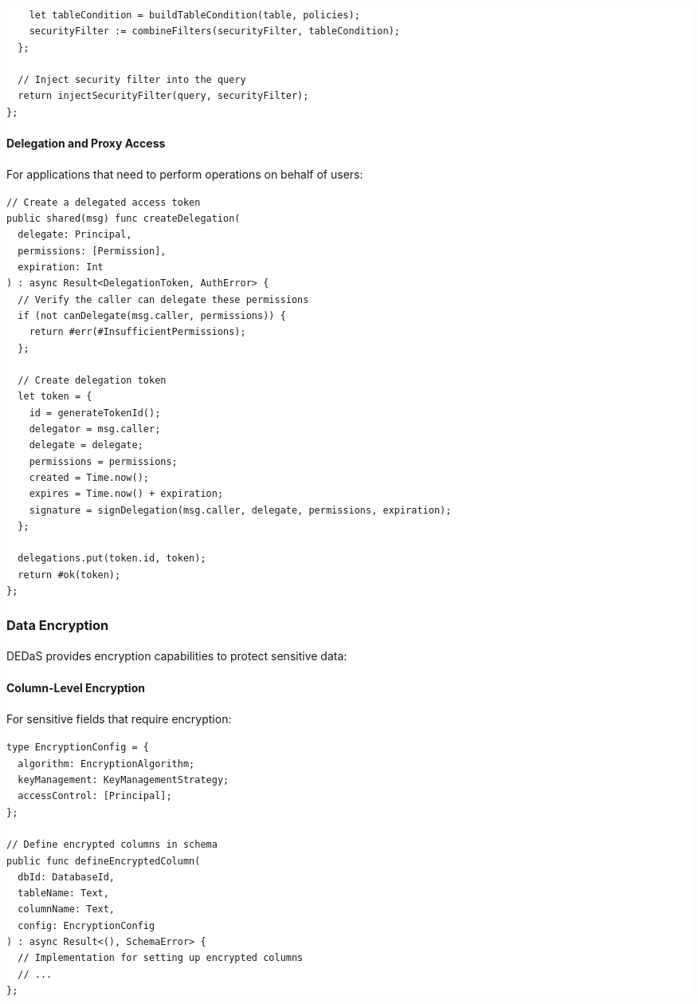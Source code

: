 ```motoko
    let tableCondition = buildTableCondition(table, policies);
    securityFilter := combineFilters(securityFilter, tableCondition);
  };
  
  // Inject security filter into the query
  return injectSecurityFilter(query, securityFilter);
};
```

#### Delegation and Proxy Access

For applications that need to perform operations on behalf of users:

```motoko
// Create a delegated access token
public shared(msg) func createDelegation(
  delegate: Principal,
  permissions: [Permission],
  expiration: Int
) : async Result<DelegationToken, AuthError> {
  // Verify the caller can delegate these permissions
  if (not canDelegate(msg.caller, permissions)) {
    return #err(#InsufficientPermissions);
  };
  
  // Create delegation token
  let token = {
    id = generateTokenId();
    delegator = msg.caller;
    delegate = delegate;
    permissions = permissions;
    created = Time.now();
    expires = Time.now() + expiration;
    signature = signDelegation(msg.caller, delegate, permissions, expiration);
  };
  
  delegations.put(token.id, token);
  return #ok(token);
};
```

### Data Encryption

DEDaS provides encryption capabilities to protect sensitive data:

#### Column-Level Encryption

For sensitive fields that require encryption:

```motoko
type EncryptionConfig = {
  algorithm: EncryptionAlgorithm;
  keyManagement: KeyManagementStrategy;
  accessControl: [Principal];
};

// Define encrypted columns in schema
public func defineEncryptedColumn(
  dbId: DatabaseId,
  tableName: Text,
  columnName: Text,
  config: EncryptionConfig
) : async Result<(), SchemaError> {
  // Implementation for setting up encrypted columns
  // ...
};
```